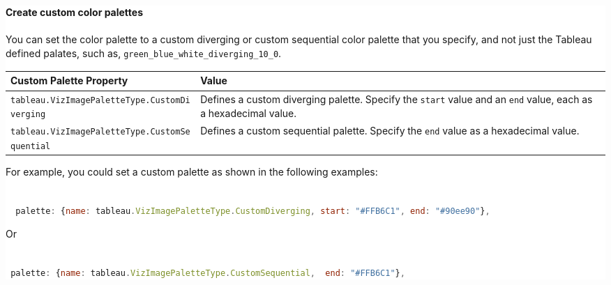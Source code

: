 
#### Create custom color palettes

You can set the color palette to a custom diverging or custom sequential color palette that you specify, and not just the Tableau defined palates, such as, `green_blue_white_diverging_10_0`.

| Custom Palette Property |  Value |
|:--- |:--- |
|`tableau.VizImagePaletteType.CustomDiverging` | Defines a custom diverging palette. Specify the `start` value and an `end` value, each as a hexadecimal value. |
| `tableau.VizImagePaletteType.CustomSequential` | Defines a custom sequential palette. Specify the `end` value as a hexadecimal value. |

For example, you could set a custom palette as shown in the following examples:

  ```javascript

    palette: {name: tableau.VizImagePaletteType.CustomDiverging, start: "#FFB6C1", end: "#90ee90"},

  ```

  Or

  ```javascript

   palette: {name: tableau.VizImagePaletteType.CustomSequential,  end: "#FFB6C1"},

  ```
